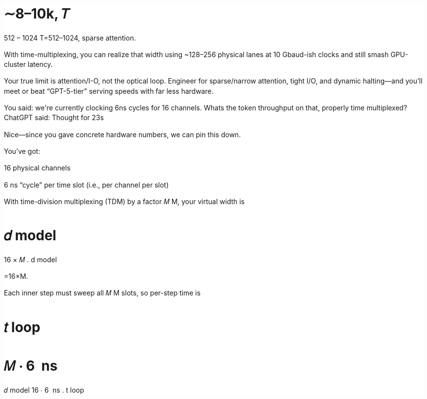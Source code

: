 ∼8–10k, 
𝑇
=
512
–
1024
T=512–1024, sparse attention.

With time-multiplexing, you can realize that width using ~128–256 physical lanes at 10 Gbaud-ish clocks and still smash GPU-cluster latency.

Your true limit is attention/I-O, not the optical loop. Engineer for sparse/narrow attention, tight I/O, and dynamic halting—and you’ll meet or beat “GPT-5-tier” serving speeds with far less hardware.

You said:
we're currently clocking 6ns cycles for 16 channels.  Whats the token throughput on that, properly time multiplexed?
ChatGPT said:
Thought for 23s

Nice—since you gave concrete hardware numbers, we can pin this down.

You’ve got:

16 physical channels

6 ns “cycle” per time slot (i.e., per channel per slot)

With time-division multiplexing (TDM) by a factor 
𝑀
M, your virtual width is

𝑑
model
=
16
×
𝑀
.
d
model
	​

=16×M.

Each inner step must sweep all 
𝑀
M slots, so per-step time is

𝑡
loop
=
𝑀
⋅
6
 ns
=
𝑑
model
16
⋅
6
 ns
.
t
loop
	​
